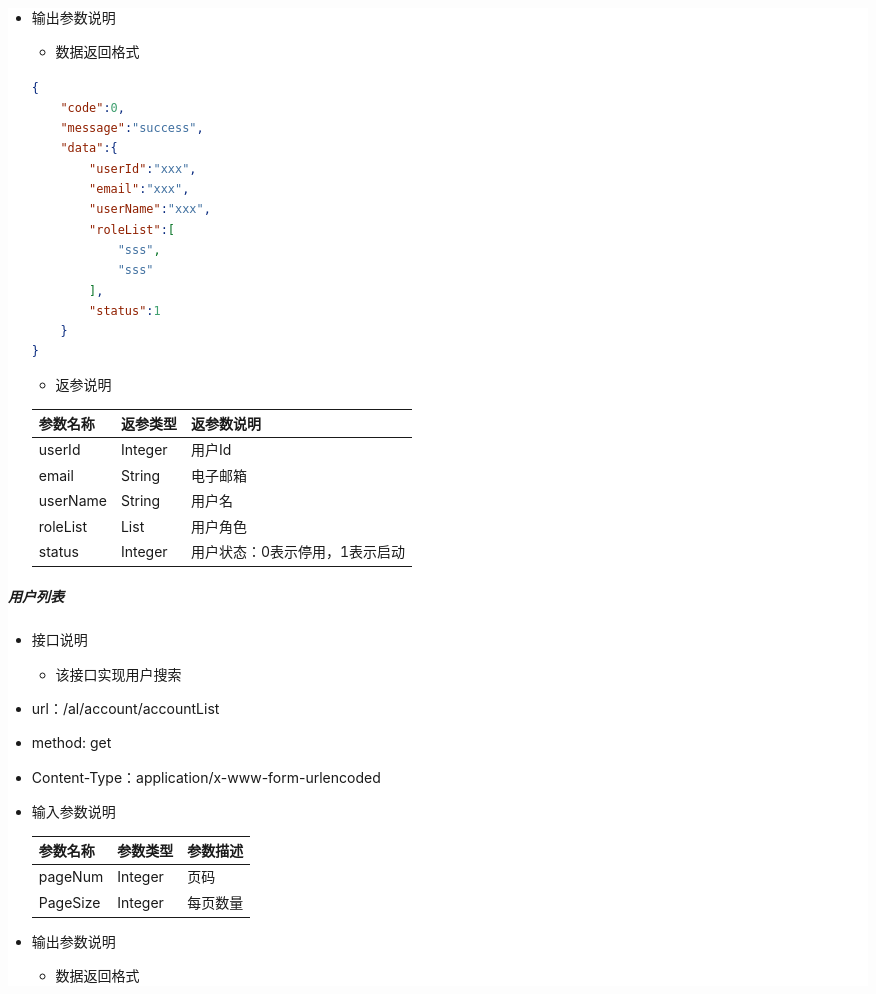 - 输出参数说明

  - 数据返回格式

  ```json
  {
      "code":0,  
      "message":"success",  
      "data":{
          "userId":"xxx",
          "email":"xxx",
          "userName":"xxx",
          "roleList":[
              "sss",
              "sss"
          ],
          "status":1
      }
  }
  ```

  - 返参说明

  | 参数名称 | 返参类型     | 返参数说明                     |
  | -------- | ------------ | ------------------------------ |
  | userId   | Integer      | 用户Id                         |
  | email    | String       | 电子邮箱                       |
  | userName | String       | 用户名                         |
  | roleList | List<String> | 用户角色                       |
  | status   | Integer      | 用户状态：0表示停用，1表示启动 |

##### 用户列表

- 接口说明

  - 该接口实现用户搜索

- url：/al/account/accountList

- method: get

- Content-Type：application/x-www-form-urlencoded

- 输入参数说明

  | 参数名称 | 参数类型 | 参数描述 |
  | -------- | -------- | -------- |
  | pageNum  | Integer  | 页码     |
  | PageSize | Integer  | 每页数量 |

- 输出参数说明

  - 数据返回格式
